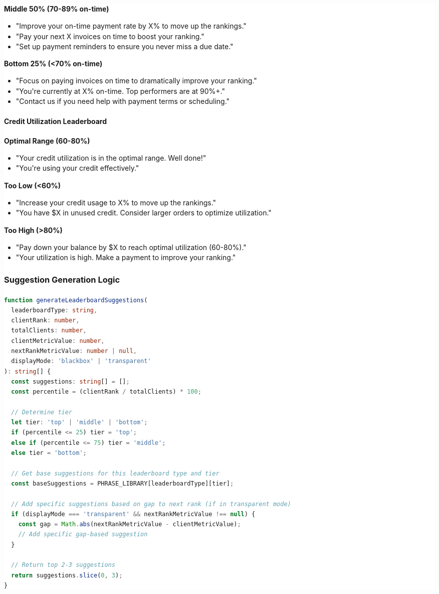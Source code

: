 **Middle 50% (70-89% on-time)**
- "Improve your on-time payment rate by X% to move up the rankings."
- "Pay your next X invoices on time to boost your ranking."
- "Set up payment reminders to ensure you never miss a due date."

**Bottom 25% (<70% on-time)**
- "Focus on paying invoices on time to dramatically improve your ranking."
- "You're currently at X% on-time. Top performers are at 90%+."
- "Contact us if you need help with payment terms or scheduling."

#### Credit Utilization Leaderboard
**Optimal Range (60-80%)**
- "Your credit utilization is in the optimal range. Well done!"
- "You're using your credit effectively."

**Too Low (<60%)**
- "Increase your credit usage to X% to move up the rankings."
- "You have $X in unused credit. Consider larger orders to optimize utilization."

**Too High (>80%)**
- "Pay down your balance by $X to reach optimal utilization (60-80%)."
- "Your utilization is high. Make a payment to improve your ranking."

### Suggestion Generation Logic

```typescript
function generateLeaderboardSuggestions(
  leaderboardType: string,
  clientRank: number,
  totalClients: number,
  clientMetricValue: number,
  nextRankMetricValue: number | null,
  displayMode: 'blackbox' | 'transparent'
): string[] {
  const suggestions: string[] = [];
  const percentile = (clientRank / totalClients) * 100;
  
  // Determine tier
  let tier: 'top' | 'middle' | 'bottom';
  if (percentile <= 25) tier = 'top';
  else if (percentile <= 75) tier = 'middle';
  else tier = 'bottom';
  
  // Get base suggestions for this leaderboard type and tier
  const baseSuggestions = PHRASE_LIBRARY[leaderboardType][tier];
  
  // Add specific suggestions based on gap to next rank (if in transparent mode)
  if (displayMode === 'transparent' && nextRankMetricValue !== null) {
    const gap = Math.abs(nextRankMetricValue - clientMetricValue);
    // Add specific gap-based suggestion
  }
  
  // Return top 2-3 suggestions
  return suggestions.slice(0, 3);
}
```
